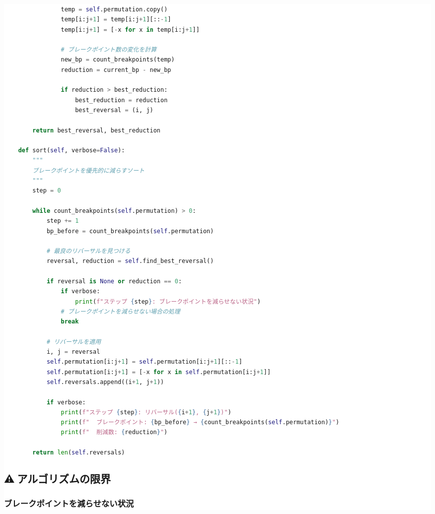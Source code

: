 ```python
                temp = self.permutation.copy()
                temp[i:j+1] = temp[i:j+1][::-1]
                temp[i:j+1] = [-x for x in temp[i:j+1]]

                # ブレークポイント数の変化を計算
                new_bp = count_breakpoints(temp)
                reduction = current_bp - new_bp

                if reduction > best_reduction:
                    best_reduction = reduction
                    best_reversal = (i, j)

        return best_reversal, best_reduction

    def sort(self, verbose=False):
        """
        ブレークポイントを優先的に減らすソート
        """
        step = 0

        while count_breakpoints(self.permutation) > 0:
            step += 1
            bp_before = count_breakpoints(self.permutation)

            # 最良のリバーサルを見つける
            reversal, reduction = self.find_best_reversal()

            if reversal is None or reduction == 0:
                if verbose:
                    print(f"ステップ {step}: ブレークポイントを減らせない状況")
                # ブレークポイントを減らせない場合の処理
                break

            # リバーサルを適用
            i, j = reversal
            self.permutation[i:j+1] = self.permutation[i:j+1][::-1]
            self.permutation[i:j+1] = [-x for x in self.permutation[i:j+1]]
            self.reversals.append((i+1, j+1))

            if verbose:
                print(f"ステップ {step}: リバーサル({i+1}, {j+1})")
                print(f"  ブレークポイント: {bp_before} → {count_breakpoints(self.permutation)}")
                print(f"  削減数: {reduction}")

        return len(self.reversals)
```

## ⚠️ アルゴリズムの限界

### ブレークポイントを減らせない状況
